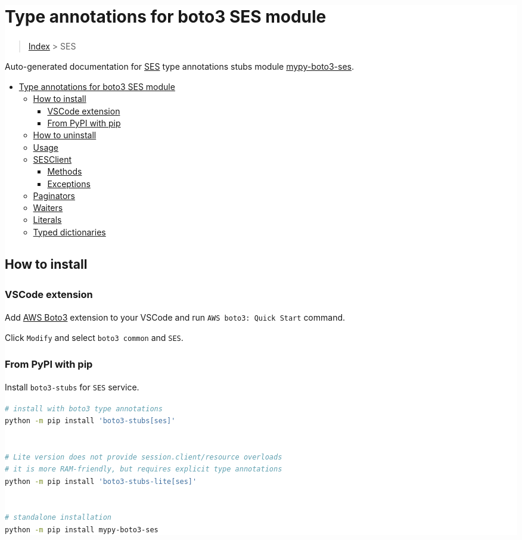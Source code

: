 <a id="type-annotations-for-boto3-ses-module"></a>

# Type annotations for boto3 SES module

> [Index](..) > SES

Auto-generated documentation for
[SES](https://boto3.amazonaws.com/v1/documentation/api/latest/reference/services/ses.html#SES)
type annotations stubs module
[mypy-boto3-ses](https://pypi.org/project/mypy-boto3-ses/).

- [Type annotations for boto3 SES module](#type-annotations-for-boto3-ses-module)
  - [How to install](#how-to-install)
    - [VSCode extension](#vscode-extension)
    - [From PyPI with pip](#from-pypi-with-pip)
  - [How to uninstall](#how-to-uninstall)
  - [Usage](#usage)
  - [SESClient](#sesclient)
    - [Methods](#methods)
    - [Exceptions](#exceptions)
  - [Paginators](#paginators)
  - [Waiters](#waiters)
  - [Literals](#literals)
  - [Typed dictionaries](#typed-dictionaries)

<a id="how-to-install"></a>

## How to install

<a id="vscode-extension"></a>

### VSCode extension

Add
[AWS Boto3](https://marketplace.visualstudio.com/items?itemName=Boto3typed.boto3-ide)
extension to your VSCode and run `AWS boto3: Quick Start` command.

Click `Modify` and select `boto3 common` and `SES`.

<a id="from-pypi-with-pip"></a>

### From PyPI with pip

Install `boto3-stubs` for `SES` service.

```bash
# install with boto3 type annotations
python -m pip install 'boto3-stubs[ses]'


# Lite version does not provide session.client/resource overloads
# it is more RAM-friendly, but requires explicit type annotations
python -m pip install 'boto3-stubs-lite[ses]'


# standalone installation
python -m pip install mypy-boto3-ses
```
